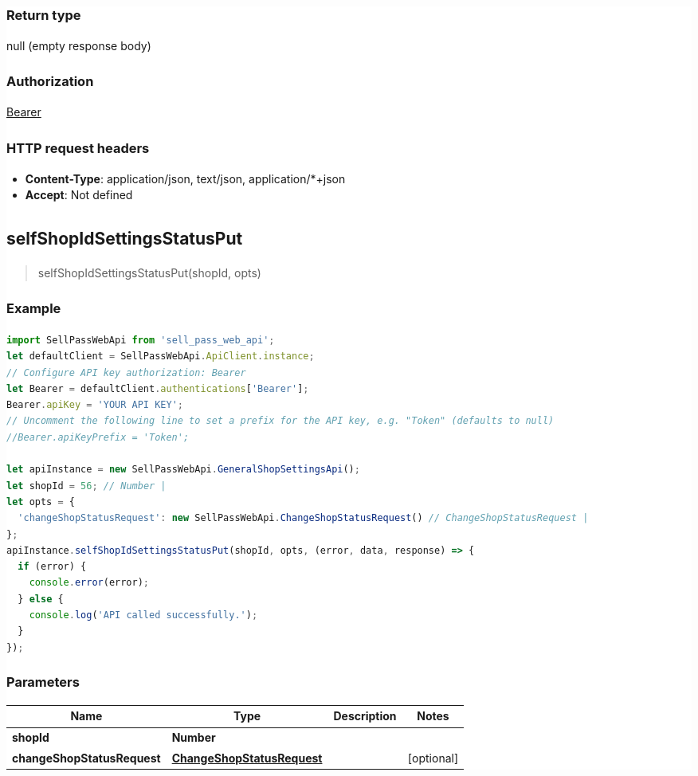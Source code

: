 ### Return type

null (empty response body)

### Authorization

[Bearer](../README.md#Bearer)

### HTTP request headers

- **Content-Type**: application/json, text/json, application/*+json
- **Accept**: Not defined


## selfShopIdSettingsStatusPut

> selfShopIdSettingsStatusPut(shopId, opts)



### Example

```javascript
import SellPassWebApi from 'sell_pass_web_api';
let defaultClient = SellPassWebApi.ApiClient.instance;
// Configure API key authorization: Bearer
let Bearer = defaultClient.authentications['Bearer'];
Bearer.apiKey = 'YOUR API KEY';
// Uncomment the following line to set a prefix for the API key, e.g. "Token" (defaults to null)
//Bearer.apiKeyPrefix = 'Token';

let apiInstance = new SellPassWebApi.GeneralShopSettingsApi();
let shopId = 56; // Number | 
let opts = {
  'changeShopStatusRequest': new SellPassWebApi.ChangeShopStatusRequest() // ChangeShopStatusRequest | 
};
apiInstance.selfShopIdSettingsStatusPut(shopId, opts, (error, data, response) => {
  if (error) {
    console.error(error);
  } else {
    console.log('API called successfully.');
  }
});
```

### Parameters


Name | Type | Description  | Notes
------------- | ------------- | ------------- | -------------
 **shopId** | **Number**|  | 
 **changeShopStatusRequest** | [**ChangeShopStatusRequest**](ChangeShopStatusRequest.md)|  | [optional] 

